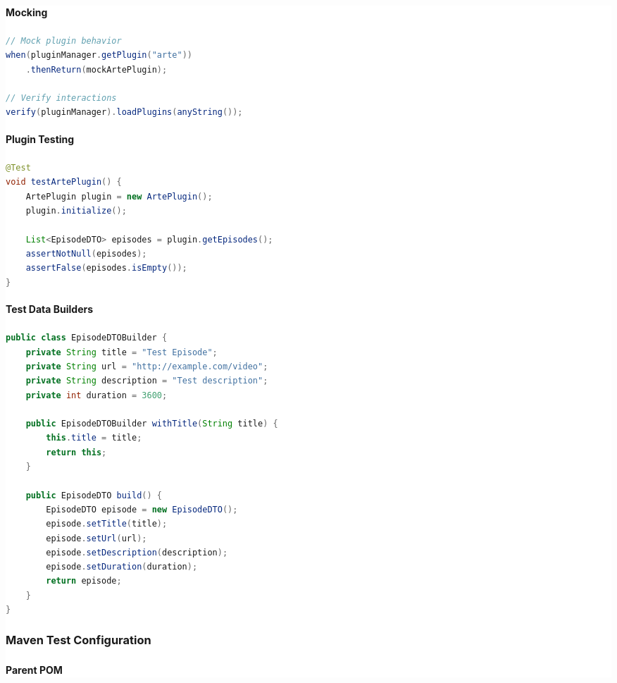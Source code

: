 #### Mocking

```java
// Mock plugin behavior
when(pluginManager.getPlugin("arte"))
    .thenReturn(mockArtePlugin);

// Verify interactions
verify(pluginManager).loadPlugins(anyString());
```

#### Plugin Testing

```java
@Test
void testArtePlugin() {
    ArtePlugin plugin = new ArtePlugin();
    plugin.initialize();
    
    List<EpisodeDTO> episodes = plugin.getEpisodes();
    assertNotNull(episodes);
    assertFalse(episodes.isEmpty());
}
```

#### Test Data Builders

```java
public class EpisodeDTOBuilder {
    private String title = "Test Episode";
    private String url = "http://example.com/video";
    private String description = "Test description";
    private int duration = 3600;
    
    public EpisodeDTOBuilder withTitle(String title) {
        this.title = title;
        return this;
    }
    
    public EpisodeDTO build() {
        EpisodeDTO episode = new EpisodeDTO();
        episode.setTitle(title);
        episode.setUrl(url);
        episode.setDescription(description);
        episode.setDuration(duration);
        return episode;
    }
}
```

### Maven Test Configuration

#### Parent POM
